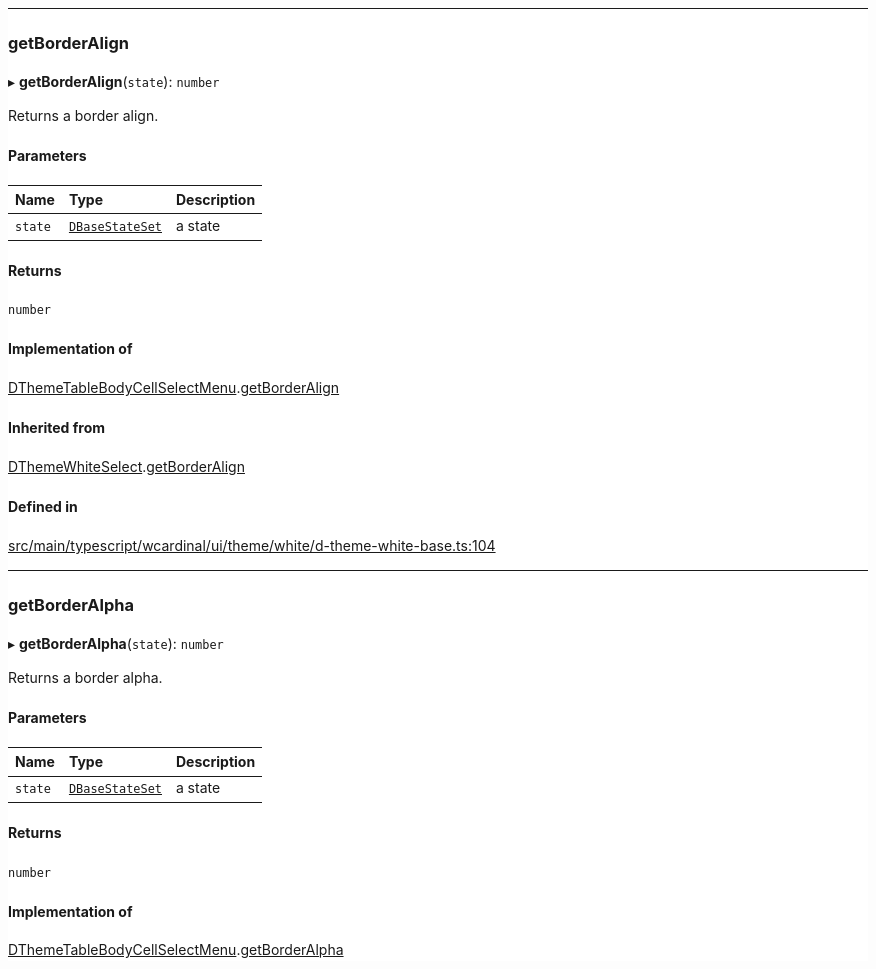 ___

### getBorderAlign

▸ **getBorderAlign**(`state`): `number`

Returns a border align.

#### Parameters

| Name | Type | Description |
| :------ | :------ | :------ |
| `state` | [`DBaseStateSet`](../interfaces/DBaseStateSet.md) | a state |

#### Returns

`number`

#### Implementation of

[DThemeTableBodyCellSelectMenu](../interfaces/DThemeTableBodyCellSelectMenu.md).[getBorderAlign](../interfaces/DThemeTableBodyCellSelectMenu.md#getborderalign)

#### Inherited from

[DThemeWhiteSelect](DThemeWhiteSelect.md).[getBorderAlign](DThemeWhiteSelect.md#getborderalign)

#### Defined in

[src/main/typescript/wcardinal/ui/theme/white/d-theme-white-base.ts:104](https://github.com/winter-cardinal/winter-cardinal-ui/blob/v0.442.0/src/main/typescript/wcardinal/ui/theme/white/d-theme-white-base.ts#L104)

___

### getBorderAlpha

▸ **getBorderAlpha**(`state`): `number`

Returns a border alpha.

#### Parameters

| Name | Type | Description |
| :------ | :------ | :------ |
| `state` | [`DBaseStateSet`](../interfaces/DBaseStateSet.md) | a state |

#### Returns

`number`

#### Implementation of

[DThemeTableBodyCellSelectMenu](../interfaces/DThemeTableBodyCellSelectMenu.md).[getBorderAlpha](../interfaces/DThemeTableBodyCellSelectMenu.md#getborderalpha)
